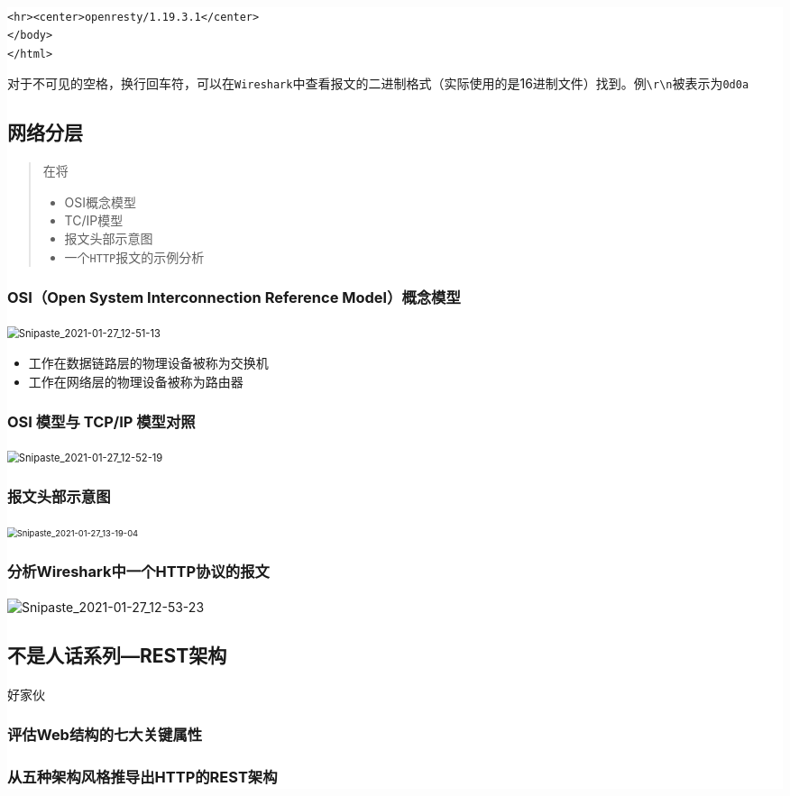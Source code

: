 ```http
<hr><center>openresty/1.19.3.1</center>
</body>
</html>
```

对于不可见的空格，换行回车符，可以在`Wireshark`中查看报文的二进制格式（实际使用的是16进制文件）找到。例`\r\n`被表示为`0d0a`



## 网络分层

> 在将
>
> - OSI概念模型
> - TC/IP模型
> - 报文头部示意图
> - 一个`HTTP`报文的示例分析

### OSI（Open System Interconnection Reference Model）概念模型

<img src="https://wings-liberty.oss-cn-beijing.aliyuncs.com/note/Snipaste_2021-01-27_12-51-13.png" alt="Snipaste_2021-01-27_12-51-13" style="zoom:80%;" />

- 工作在数据链路层的物理设备被称为交换机
- 工作在网络层的物理设备被称为路由器

### OSI 模型与 TCP/IP 模型对照

<img src="https://wings-liberty.oss-cn-beijing.aliyuncs.com/note/Snipaste_2021-01-27_12-52-19.png" alt="Snipaste_2021-01-27_12-52-19" style="zoom:80%;" />



### 报文头部示意图

<img src="https://wings-liberty.oss-cn-beijing.aliyuncs.com/note/Snipaste_2021-01-27_13-19-04.png" alt="Snipaste_2021-01-27_13-19-04" style="zoom:67%;" />



### 分析Wireshark中一个HTTP协议的报文

![Snipaste_2021-01-27_12-53-23](https://wings-liberty.oss-cn-beijing.aliyuncs.com/note/Snipaste_2021-01-27_12-53-23.png)



## 不是人话系列—REST架构

好家伙



### 评估Web结构的七大关键属性

 

### 从五种架构风格推导出HTTP的REST架构
